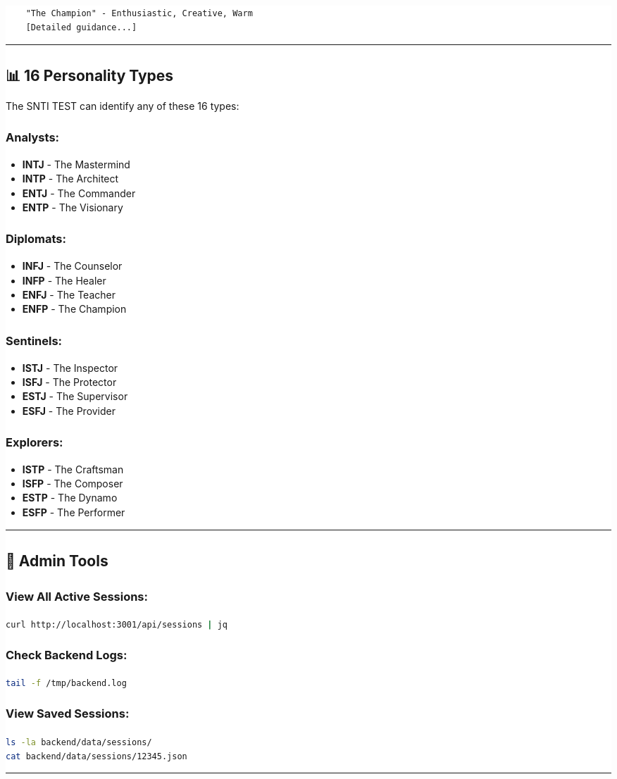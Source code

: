 ```
    "The Champion" - Enthusiastic, Creative, Warm
    [Detailed guidance...]
```

---

## 📊 16 Personality Types

The SNTI TEST can identify any of these 16 types:

### Analysts:
- **INTJ** - The Mastermind
- **INTP** - The Architect
- **ENTJ** - The Commander
- **ENTP** - The Visionary

### Diplomats:
- **INFJ** - The Counselor
- **INFP** - The Healer
- **ENFJ** - The Teacher
- **ENFP** - The Champion

### Sentinels:
- **ISTJ** - The Inspector
- **ISFJ** - The Protector
- **ESTJ** - The Supervisor
- **ESFJ** - The Provider

### Explorers:
- **ISTP** - The Craftsman
- **ISFP** - The Composer
- **ESTP** - The Dynamo
- **ESFP** - The Performer

---

## 🔧 Admin Tools

### View All Active Sessions:
```bash
curl http://localhost:3001/api/sessions | jq
```

### Check Backend Logs:
```bash
tail -f /tmp/backend.log
```

### View Saved Sessions:
```bash
ls -la backend/data/sessions/
cat backend/data/sessions/12345.json
```

---